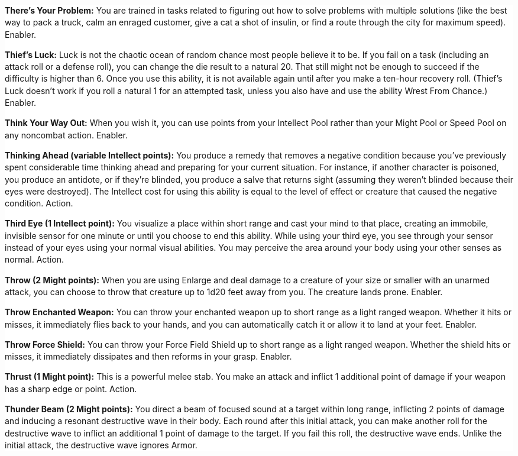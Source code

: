 

**There’s Your Problem:** You are trained in tasks related to figuring out how to solve problems with multiple solutions (like the best way to pack a truck, calm an enraged customer, give a cat a shot of insulin, or find a route through the city for maximum speed). Enabler.



**Thief’s Luck:** Luck is not the chaotic ocean of random chance most people believe it to be. If you fail on a task (including an attack roll or a defense roll), you can change the die result to a natural 20. That still might not be enough to succeed if the difficulty is higher than 6. Once you use this ability, it is not available again until after you make a ten-hour recovery roll. (Thief’s Luck doesn’t work if you roll a natural 1 for an attempted task, unless you also have and use the ability Wrest From Chance.) Enabler.



**Think Your Way Out:** When you wish it, you can use points from your Intellect Pool rather than your Might Pool or Speed Pool on any noncombat action. Enabler.



**Thinking Ahead (variable Intellect points):** You produce a remedy that removes a negative condition because you’ve previously spent considerable time thinking ahead and preparing for your current situation. For instance, if another character is poisoned, you produce an antidote, or if they’re blinded, you produce a salve that returns sight (assuming they weren’t blinded because their eyes were destroyed). The Intellect cost for using this ability is equal to the level of effect or creature that caused the negative condition. Action.



**Third Eye (1 Intellect point):** You visualize a place within short range and cast your mind to that place, creating an immobile, invisible sensor for one minute or until you choose to end this ability. While using your third eye, you see through your sensor instead of your eyes using your normal visual abilities. You may perceive the area around your body using your other senses as normal. Action.



**Throw (2 Might points):** When you are using Enlarge and deal damage to a creature of your size or smaller with an unarmed attack, you can choose to throw that creature up to 1d20 feet away from you. The creature lands prone. Enabler.



**Throw Enchanted Weapon:** You can throw your enchanted weapon up to short range as a light ranged weapon. Whether it hits or misses, it immediately flies back to your hands, and you can automatically catch it or allow it to land at your feet. Enabler.



**Throw Force Shield:** You can throw your Force Field Shield up to short range as a light ranged weapon. Whether the shield hits or misses, it immediately dissipates and then reforms in your grasp. Enabler.



**Thrust (1 Might point):** This is a powerful melee stab. You make an attack and inflict 1 additional point of damage if your weapon has a sharp edge or point. Action.



**Thunder Beam (2 Might points):** You direct a beam of focused sound at a target within long range, inflicting 2 points of damage and inducing a resonant destructive wave in their body. Each round after this initial attack, you can make another roll for the destructive wave to inflict an additional 1 point of damage to the target. If you fail this roll, the destructive wave ends. Unlike the initial attack, the destructive wave ignores Armor.
